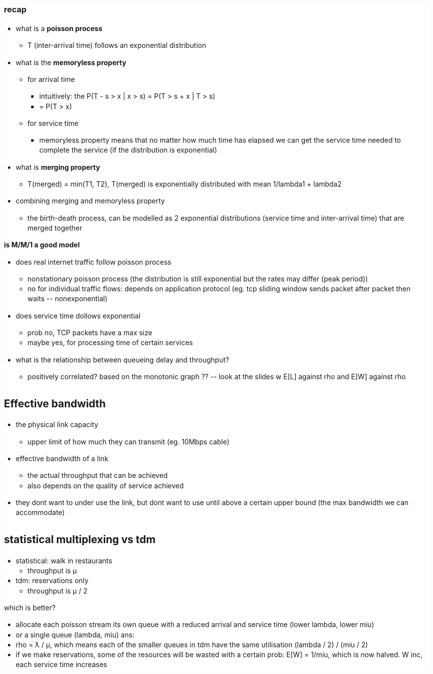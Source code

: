 ### recap
- what is a **poisson process**
  - T (inter-arrival time) follows an exponential distribution
- what is the **memoryless property**
  - for arrival time
    - intuitively: the P(T - s > x | x > s) = P(T > s + x | T > s)
    - = P(T > x)

  - for service time
    - memoryless property means that no matter how much time has elapsed we can get the service time needed to complete the service (if the distribution is exponential)

- what is **merging property**
  - T(merged) = min(T1, T2), T(merged) is exponentially distributed with mean 1/lambda1 + lambda2

- combining merging and memoryless property
  - the birth-death process, can be modelled as 2 exponential distributions (service time and inter-arrival time) that are merged together

**is M/M/1 a good model**
- does real internet traffic follow poisson process
  - nonstationary poisson process (the distribution is still exponential but the rates may differ (peak period))
  - no for individual traffic flows: depends on application protocol (eg. tcp sliding window sends packet after packet then waits -- nonexponential)
- does service time dollows exponential
  - prob no, TCP packets have a max size
  - maybe yes, for processing time of certain services

- what is the relationship between queueing delay and throughput?
  - positively correlated? based on the monotonic graph ?? -- look at the slides w E[L] against rho and E[W] against rho


## Effective bandwidth
- the physical link capacity
  - upper limit of how much they can transmit (eg. 10Mbps cable)
- effective bandwidth of a link
  - the actual throughput that can be achieved
  - also depends on the quality of service achieved

- they dont want to under use the link, but dont want to use until above a certain upper bound (the max bandwidth we can accommodate)

## statistical multiplexing vs tdm
- statistical: walk in restaurants
  - throughput is µ
- tdm: reservations only
  - throughput is µ / 2

which is better?
  - allocate each poisson stream its own queue with a reduced arrival and service time (lower lambda, lower miu) 
  - or a single queue (lambda, miu)
ans:
- rho = ƛ / µ, which means each of the smaller queues in tdm have the same utilisation (lambda / 2) / (miu / 2)
- if we make reservations, some of the resources will be wasted with a certain prob: E[W] = 1/miu, which is now halved. W inc, each service time increases
